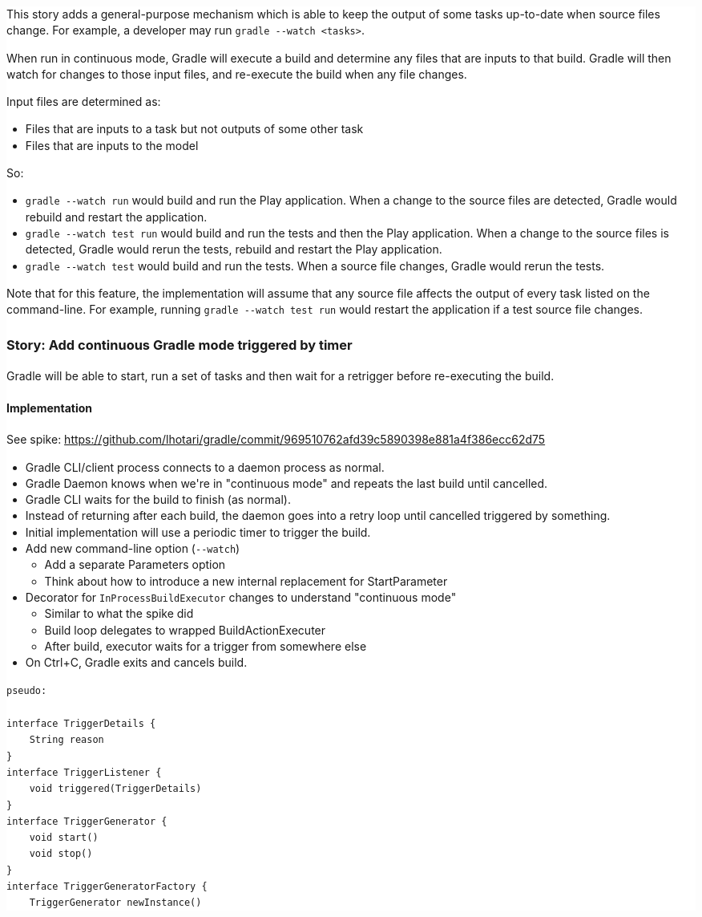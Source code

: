 This story adds a general-purpose mechanism which is able to keep the output of some tasks up-to-date when source files change. 
For example, a developer may run `gradle --watch <tasks>`.

When run in continuous mode, Gradle will execute a build and determine any files that are inputs to that build.
Gradle will then watch for changes to those input files, and re-execute the build when any file changes.

Input files are determined as:
- Files that are inputs to a task but not outputs of some other task
- Files that are inputs to the model

So:

- `gradle --watch run` would build and run the Play application. When a change to the source files are detected, Gradle would rebuild and
  restart the application.
- `gradle --watch test run` would build and run the tests and then the Play application. When a change to the source files is detected,
  Gradle would rerun the tests, rebuild and restart the Play application.
- `gradle --watch test` would build and run the tests. When a source file changes, Gradle would rerun the tests.

Note that for this feature, the implementation will assume that any source file affects the output of every task listed on the command-line.
For example, running `gradle --watch test run` would restart the application if a test source file changes.

### Story: Add continuous Gradle mode triggered by timer

Gradle will be able to start, run a set of tasks and then wait for a retrigger before re-executing the build.

#### Implementation

See spike: https://github.com/lhotari/gradle/commit/969510762afd39c5890398e881a4f386ecc62d75

- Gradle CLI/client process connects to a daemon process as normal.
- Gradle Daemon knows when we're in "continuous mode" and repeats the last build until cancelled.
- Gradle CLI waits for the build to finish (as normal).  
- Instead of returning after each build, the daemon goes into a retry loop until cancelled triggered by something.
- Initial implementation will use a periodic timer to trigger the build.
- Add new command-line option (`--watch`) 
    - Add a separate Parameters option
    - Think about how to introduce a new internal replacement for StartParameter
- Decorator for `InProcessBuildExecutor` changes to understand "continuous mode" 
    - Similar to what the spike did
    - Build loop delegates to wrapped BuildActionExecuter
    - After build, executor waits for a trigger from somewhere else
- On Ctrl+C, Gradle exits and cancels build.

```
pseudo:

interface TriggerDetails { 
    String reason 
}
interface TriggerListener {
    void triggered(TriggerDetails)
}
interface TriggerGenerator {
    void start()
    void stop()
}
interface TriggerGeneratorFactory {
    TriggerGenerator newInstance()
```